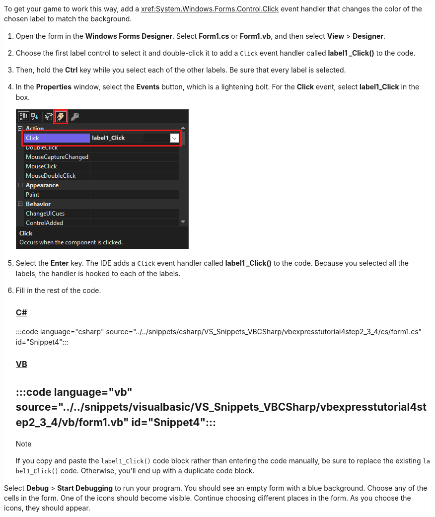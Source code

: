To get your game to work this way, add a <xref:System.Windows.Forms.Control.Click> event handler that changes the color of the chosen label to match the background.

1. Open the form in the **Windows Forms Designer**. Select **Form1.cs** or **Form1.vb**, and then select **View** > **Designer**.

1. Choose the first label control to select it and double-click it to add a `Click` event handler called **label1 _Click()** to the code.

1. Then, hold the **Ctrl** key while you select each of the other labels.
   Be sure that every label is selected.

1. In the **Properties** window, select the **Events** button, which is a lightening bolt.
   For the **Click** event, select **label1_Click** in the box.

     ![Screenshot shows the Properties window showing Click event.](../media/tutorial-windows-forms-match-game-icons/click-event.png)

1. Select the **Enter** key. The IDE adds a `Click` event handler called **label1 _Click()** to the code.
   Because you selected all the labels, the handler is hooked to each of the labels.

1. Fill in the rest of the code.

   ### [C#](#tab/csharp)
   :::code language="csharp" source="../../snippets/csharp/VS_Snippets_VBCSharp/vbexpresstutorial4step2_3_4/cs/form1.cs" id="Snippet4":::

   ### [VB](#tab/vb)
   :::code language="vb" source="../../snippets/visualbasic/VS_Snippets_VBCSharp/vbexpresstutorial4step2_3_4/vb/form1.vb" id="Snippet4":::
   ---

   > [!NOTE]
   > If you copy and paste the `label1_Click()` code block rather than entering the code manually, be sure to replace the existing `label1_Click()` code.
   > Otherwise, you'll end up with a duplicate code block.

Select **Debug** > **Start Debugging** to run your program. You should see an empty form with a blue background. Choose any of the cells in the form. One of the icons should become visible. Continue choosing different places in the form. As you choose the icons, they should appear.
